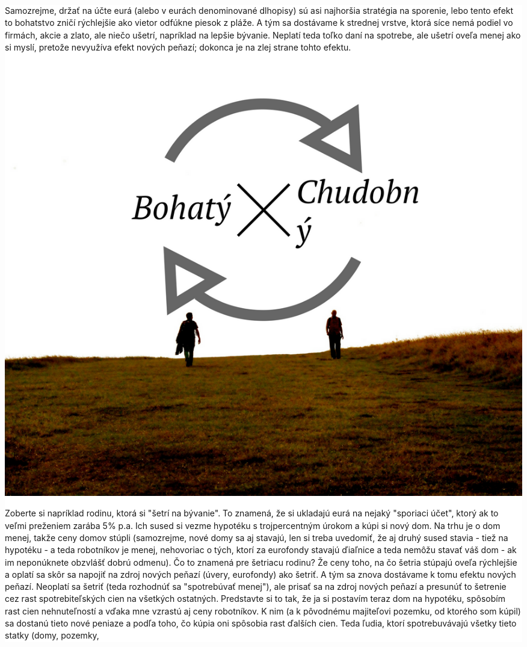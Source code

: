 Samozrejme, držať na účte eurá (alebo v eurách denominované dlhopisy) sú
asi najhoršia stratégia na sporenie, lebo tento efekt to bohatstvo
zničí rýchlejšie ako vietor odfúkne piesok z pláže. A tým sa dostávame k strednej
vrstve, ktorá síce nemá podiel vo firmách, akcie a zlato, ale niečo
ušetrí, napríklad na lepšie bývanie. Neplatí teda toľko daní na
spotrebe, ale ušetrí oveľa menej ako si myslí, pretože nevyužíva efekt
nových peňazí; dokonca je na zlej strane tohto efektu.

<img src="/images/posts/2017-01-18-bohati-ludia-neplatia-dane-transfer.png" alt="Transfer od bohatých k chudobným a od chudobných k bohatým"/>

Zoberte si napríklad rodinu, ktorá si "šetrí na bývanie". To znamená, že si
ukladajú eurá na nejaký "sporiaci účet", ktorý ak to veľmi preženiem zarába 5% p.a.
Ich sused si vezme hypotéku s trojpercentným úrokom a kúpi si nový dom.
Na trhu je o dom menej, takže ceny domov stúpli (samozrejme, nové domy
sa aj stavajú, len si treba uvedomiť, že aj druhý sused stavia - tiež na
hypotéku - a teda robotníkov je menej, nehovoriac o tých, ktorí za eurofondy stavajú
ďiaľnice a teda nemôžu stavať váš dom - ak im neponúknete obzvlášť dobrú
odmenu). Čo to znamená pre šetriacu rodinu? Že ceny toho, na čo šetria
stúpajú oveľa rýchlejšie a oplatí sa skôr sa napojiť na zdroj nových
peňazí (úvery, eurofondy) ako šetriť. A tým sa znova dostávame k tomu
efektu nových peňazí. Neoplatí sa šetriť (teda rozhodnúť sa "spotrebúvať
menej"), ale prisať sa na zdroj nových peňazí a presunúť to šetrenie cez
rast spotrebiteľských cien na všetkých ostatných. Predstavte si to tak,
že ja si postavím teraz dom na hypotéku, spôsobím rast cien
nehnuteľností a vďaka mne vzrastú aj ceny robotníkov. K nim (a k
pôvodnému majiteľovi pozemku, od ktorého som kúpil) sa dostanú tieto
nové peniaze a podľa toho, čo kúpia oni spôsobia rast ďalších cien. Teda
ľudia, ktorí spotrebuvávajú všetky tieto statky (domy, pozemky,